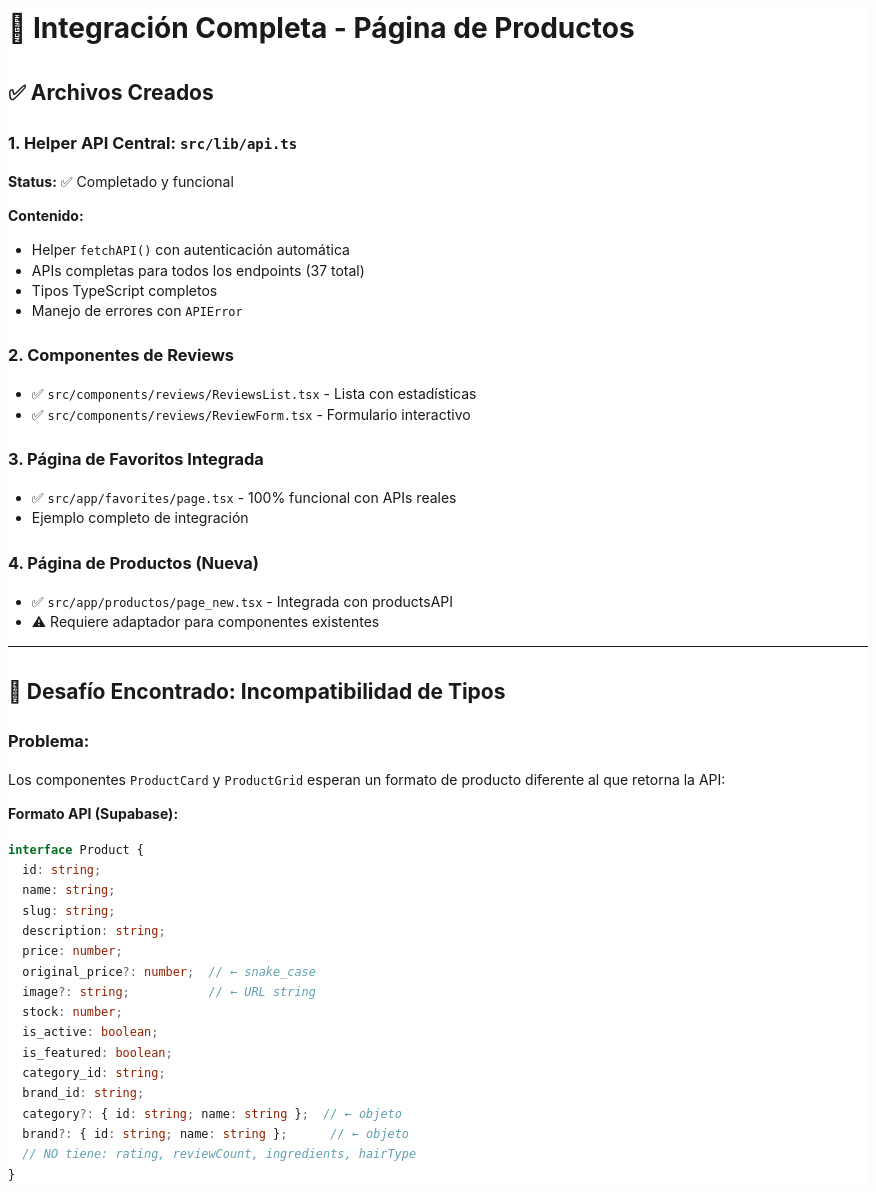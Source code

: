 # 🎯 Integración Completa - Página de Productos

## ✅ Archivos Creados

### 1. Helper API Central: `src/lib/api.ts`
**Status:** ✅ Completado y funcional

**Contenido:**
- Helper `fetchAPI()` con autenticación automática
- APIs completas para todos los endpoints (37 total)
- Tipos TypeScript completos
- Manejo de errores con `APIError`

### 2. Componentes de Reviews
- ✅ `src/components/reviews/ReviewsList.tsx` - Lista con estadísticas
- ✅ `src/components/reviews/ReviewForm.tsx` - Formulario interactivo

### 3. Página de Favoritos Integrada
- ✅ `src/app/favorites/page.tsx` - 100% funcional con APIs reales
- Ejemplo completo de integración

### 4. Página de Productos (Nueva)
- ✅ `src/app/productos/page_new.tsx` - Integrada con productsAPI
- ⚠️ Requiere adaptador para componentes existentes

---

## 🔧 Desafío Encontrado: Incompatibilidad de Tipos

### Problema:
Los componentes `ProductCard` y `ProductGrid` esperan un formato de producto diferente al que retorna la API:

**Formato API (Supabase):**
```typescript
interface Product {
  id: string;
  name: string;
  slug: string;
  description: string;
  price: number;
  original_price?: number;  // ← snake_case
  image?: string;           // ← URL string
  stock: number;
  is_active: boolean;
  is_featured: boolean;
  category_id: string;
  brand_id: string;
  category?: { id: string; name: string };  // ← objeto
  brand?: { id: string; name: string };      // ← objeto
  // NO tiene: rating, reviewCount, ingredients, hairType
}
```
